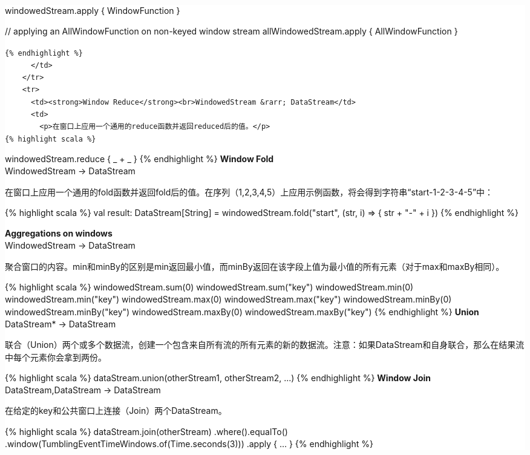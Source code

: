 windowedStream.apply { WindowFunction }

// applying an AllWindowFunction on non-keyed window stream
allWindowedStream.apply { AllWindowFunction }

    {% endhighlight %}
          </td>
        </tr>
        <tr>
          <td><strong>Window Reduce</strong><br>WindowedStream &rarr; DataStream</td>
          <td>
            <p>在窗口上应用一个通用的reduce函数并返回reduced后的值。</p>
    {% highlight scala %}
windowedStream.reduce { _ + _ }
    {% endhighlight %}
          </td>
        </tr>
        <tr>
          <td><strong>Window Fold</strong><br>WindowedStream &rarr; DataStream</td>
          <td>
            <p>在窗口上应用一个通用的fold函数并返回fold后的值。在序列（1,2,3,4,5）上应用示例函数，将会得到字符串“start-1-2-3-4-5”中：</p>
          {% highlight scala %}
val result: DataStream[String] =
    windowedStream.fold("start", (str, i) => { str + "-" + i })
          {% endhighlight %}
          </td>
  </tr>
        <tr>
          <td><strong>Aggregations on windows</strong><br>WindowedStream &rarr; DataStream</td>
          <td>
            <p>聚合窗口的内容。min和minBy的区别是min返回最小值，而minBy返回在该字段上值为最小值的所有元素（对于max和maxBy相同）。</p>
    {% highlight scala %}
windowedStream.sum(0)
windowedStream.sum("key")
windowedStream.min(0)
windowedStream.min("key")
windowedStream.max(0)
windowedStream.max("key")
windowedStream.minBy(0)
windowedStream.minBy("key")
windowedStream.maxBy(0)
windowedStream.maxBy("key")
    {% endhighlight %}
          </td>
        </tr>
        <tr>
          <td><strong>Union</strong><br>DataStream* &rarr; DataStream</td>
          <td>
            <p>联合（Union）两个或多个数据流，创建一个包含来自所有流的所有元素的新的数据流。注意：如果DataStream和自身联合，那么在结果流中每个元素你会拿到两份。</p>
    {% highlight scala %}
dataStream.union(otherStream1, otherStream2, ...)
    {% endhighlight %}
          </td>
        </tr>
        <tr>
          <td><strong>Window Join</strong><br>DataStream,DataStream &rarr; DataStream</td>
          <td>
            <p>在给定的key和公共窗口上连接（Join）两个DataStream。</p>
    {% highlight scala %}
dataStream.join(otherStream)
    .where(<key selector>).equalTo(<key selector>)
    .window(TumblingEventTimeWindows.of(Time.seconds(3)))
    .apply { ... }
    {% endhighlight %}